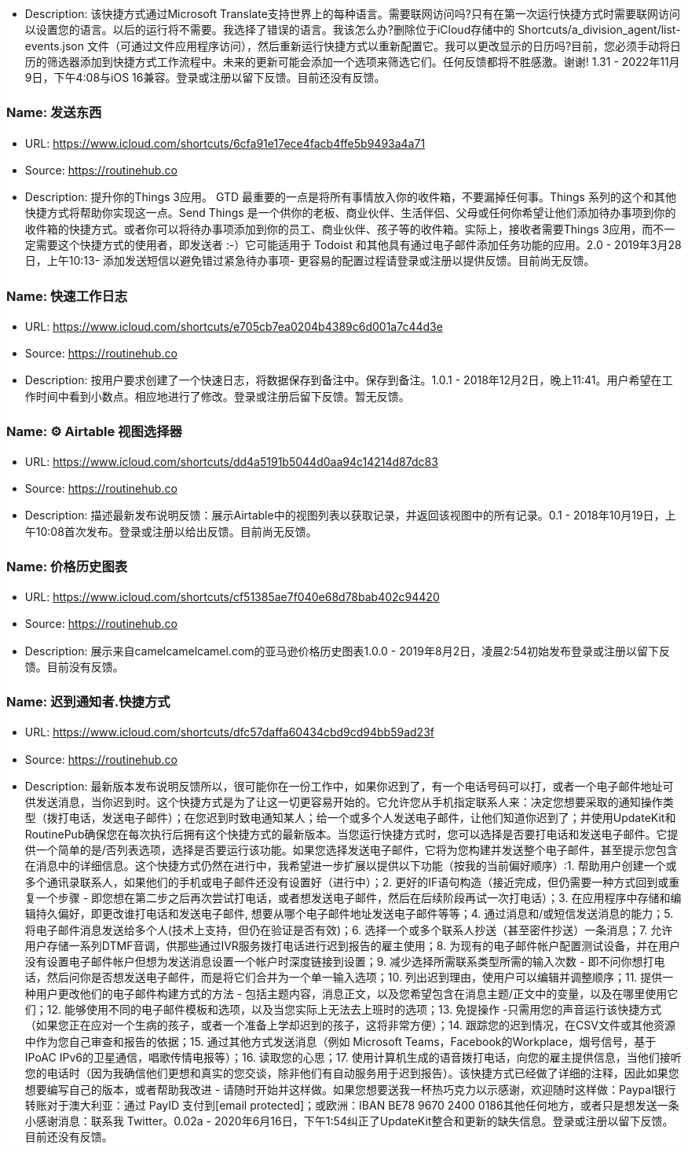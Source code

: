 - Description: 该快捷方式通过Microsoft Translate支持世界上的每种语言。需要联网访问吗?只有在第一次运行快捷方式时需要联网访问以设置您的语言。以后的运行将不需要。我选择了错误的语言。我该怎么办?删除位于iCloud存储中的 Shortcuts/a_division_agent/list-events.json 文件（可通过文件应用程序访问），然后重新运行快捷方式以重新配置它。我可以更改显示的日历吗?目前，您必须手动将日历的筛选器添加到快捷方式工作流程中。未来的更新可能会添加一个选项来筛选它们。任何反馈都将不胜感激。谢谢! 1.31 - 2022年11月9日，下午4:08与iOS 16兼容。登录或注册以留下反馈。目前还没有反馈。

### Name: 发送东西

- URL: https://www.icloud.com/shortcuts/6cfa91e17ece4facb4ffe5b9493a4a71

- Source: https://routinehub.co

- Description: 提升你的Things 3应用。 GTD 最重要的一点是将所有事情放入你的收件箱，不要漏掉任何事。Things 系列的这个和其他快捷方式将帮助你实现这一点。Send Things 是一个供你的老板、商业伙伴、生活伴侣、父母或任何你希望让他们添加待办事项到你的收件箱的快捷方式。或者你可以将待办事项添加到你的员工、商业伙伴、孩子等的收件箱。实际上，接收者需要Things 3应用，而不一定需要这个快捷方式的使用者，即发送者 :-）它可能适用于 Todoist 和其他具有通过电子邮件添加任务功能的应用。2.0 - 2019年3月28日，上午10:13- 添加发送短信以避免错过紧急待办事项- 更容易的配置过程请登录或注册以提供反馈。目前尚无反馈。

### Name: 快速工作日志

- URL: https://www.icloud.com/shortcuts/e705cb7ea0204b4389c6d001a7c44d3e

- Source: https://routinehub.co

- Description: 按用户要求创建了一个快速日志，将数据保存到备注中。保存到备注。1.0.1 - 2018年12月2日，晚上11:41。用户希望在工作时间中看到小数点。相应地进行了修改。登录或注册后留下反馈。暂无反馈。

### Name: ⚙️ Airtable 视图选择器

- URL: https://www.icloud.com/shortcuts/dd4a5191b5044d0aa94c14214d87dc83

- Source: https://routinehub.co

- Description: 描述最新发布说明反馈：展示Airtable中的视图列表以获取记录，并返回该视图中的所有记录。0.1 - 2018年10月19日，上午10:08首次发布。登录或注册以给出反馈。目前尚无反馈。

### Name: 价格历史图表

- URL: https://www.icloud.com/shortcuts/cf51385ae7f040e68d78bab402c94420

- Source: https://routinehub.co

- Description: 展示来自camelcamelcamel.com的亚马逊价格历史图表1.0.0 - 2019年8月2日，凌晨2:54初始发布登录或注册以留下反馈。目前没有反馈。

### Name: 迟到通知者.快捷方式

- URL: https://www.icloud.com/shortcuts/dfc57daffa60434cbd9cd94bb59ad23f

- Source: https://routinehub.co

- Description: 最新版本发布说明反馈所以，很可能你在一份工作中，如果你迟到了，有一个电话号码可以打，或者一个电子邮件地址可供发送消息，当你迟到时。这个快捷方式是为了让这一切更容易开始的。它允许您从手机指定联系人来：决定您想要采取的通知操作类型（拨打电话，发送电子邮件）；在您迟到时致电通知某人；给一个或多个人发送电子邮件，让他们知道你迟到了；并使用UpdateKit和RoutinePub确保您在每次执行后拥有这个快捷方式的最新版本。当您运行快捷方式时，您可以选择是否要打电话和发送电子邮件。它提供一个简单的是/否列表选项，选择是否要运行该功能。如果您选择发送电子邮件，它将为您构建并发送整个电子邮件，甚至提示您包含在消息中的详细信息。这个快捷方式仍然在进行中，我希望进一步扩展以提供以下功能（按我的当前偏好顺序）:1. 帮助用户创建一个或多个通讯录联系人，如果他们的手机或电子邮件还没有设置好（进行中）；2. 更好的IF语句构造（接近完成，但仍需要一种方式回到或重复一个步骤 - 即您想在第二步之后再次尝试打电话，或者想发送电子邮件，然后在后续阶段再试一次打电话）；3. 在应用程序中存储和编辑持久偏好，即更改谁打电话和发送电子邮件, 想要从哪个电子邮件地址发送电子邮件等等；4. 通过消息和/或短信发送消息的能力；5. 将电子邮件消息发送给多个人(技术上支持，但仍在验证是否有效)；6. 选择一个或多个联系人抄送（甚至密件抄送）一条消息；7. 允许用户存储一系列DTMF音调，供那些通过IVR服务拨打电话进行迟到报告的雇主使用；8. 为现有的电子邮件帐户配置测试设备，并在用户没有设置电子邮件帐户但想为发送消息设置一个帐户时深度链接到设置；9. 减少选择所需联系类型所需的输入次数 - 即不问你想打电话，然后问你是否想发送电子邮件，而是将它们合并为一个单一输入选项；10. 列出迟到理由，使用户可以编辑并调整顺序；11. 提供一种用户更改他们的电子邮件构建方式的方法 - 包括主题内容，消息正文，以及您希望包含在消息主题/正文中的变量，以及在哪里使用它们；12. 能够使用不同的电子邮件模板和选项，以及当您实际上无法去上班时的选项；13. 免提操作 -只需用您的声音运行该快捷方式（如果您正在应对一个生病的孩子，或者一个准备上学却迟到的孩子，这将非常方便）；14. 跟踪您的迟到情况，在CSV文件或其他资源中作为您自己审查和报告的依据；15. 通过其他方式发送消息（例如 Microsoft Teams，Facebook的Workplace，烟号信号，基于IPoAC IPv6的卫星通信，唱歌传情电报等）；16. 读取您的心思；17. 使用计算机生成的语音拨打电话，向您的雇主提供信息，当他们接听您的电话时（因为我确信他们更想和真实的您交谈，除非他们有自动服务用于迟到报告）。该快捷方式已经做了详细的注释，因此如果您想要编写自己的版本，或者帮助我改进 - 请随时开始并这样做。如果您想要送我一杯热巧克力以示感谢，欢迎随时这样做：Paypal银行转账对于澳大利亚：通过 PayID 支付到[email protected]；或欧洲：IBAN BE78 9670 2400 0186其他任何地方，或者只是想发送一条小感谢消息：联系我 Twitter。0.02a - 2020年6月16日，下午1:54纠正了UpdateKit整合和更新的缺失信息。登录或注册以留下反馈。目前还没有反馈。
